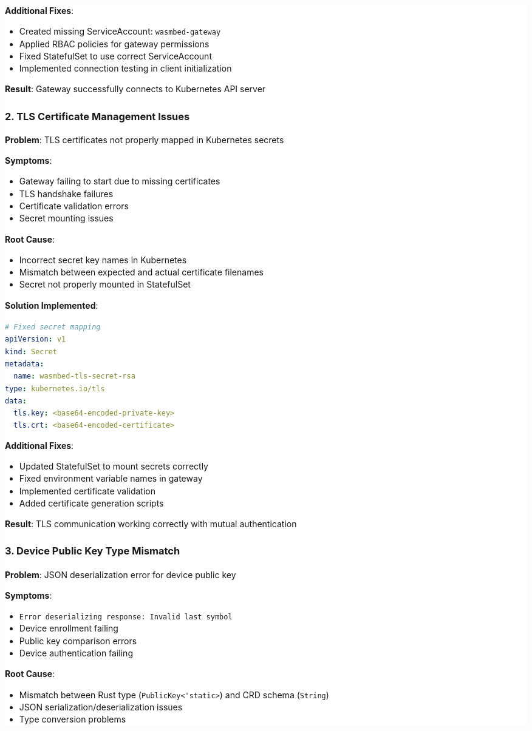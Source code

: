 **Additional Fixes**:
- Created missing ServiceAccount: `wasmbed-gateway`
- Applied RBAC policies for gateway permissions
- Fixed StatefulSet to use correct ServiceAccount
- Implemented connection testing in client initialization

**Result**: Gateway successfully connects to Kubernetes API server

### 2. TLS Certificate Management Issues

**Problem**: TLS certificates not properly mapped in Kubernetes secrets

**Symptoms**:
- Gateway failing to start due to missing certificates
- TLS handshake failures
- Certificate validation errors
- Secret mounting issues

**Root Cause**:
- Incorrect secret key names in Kubernetes
- Mismatch between expected and actual certificate filenames
- Secret not properly mounted in StatefulSet

**Solution Implemented**:
```yaml
# Fixed secret mapping
apiVersion: v1
kind: Secret
metadata:
  name: wasmbed-tls-secret-rsa
type: kubernetes.io/tls
data:
  tls.key: <base64-encoded-private-key>
  tls.crt: <base64-encoded-certificate>
```

**Additional Fixes**:
- Updated StatefulSet to mount secrets correctly
- Fixed environment variable names in gateway
- Implemented certificate validation
- Added certificate generation scripts

**Result**: TLS communication working correctly with mutual authentication

### 3. Device Public Key Type Mismatch

**Problem**: JSON deserialization error for device public key

**Symptoms**:
- `Error deserializing response: Invalid last symbol`
- Device enrollment failing
- Public key comparison errors
- Device authentication failing

**Root Cause**:
- Mismatch between Rust type (`PublicKey<'static>`) and CRD schema (`String`)
- JSON serialization/deserialization issues
- Type conversion problems
